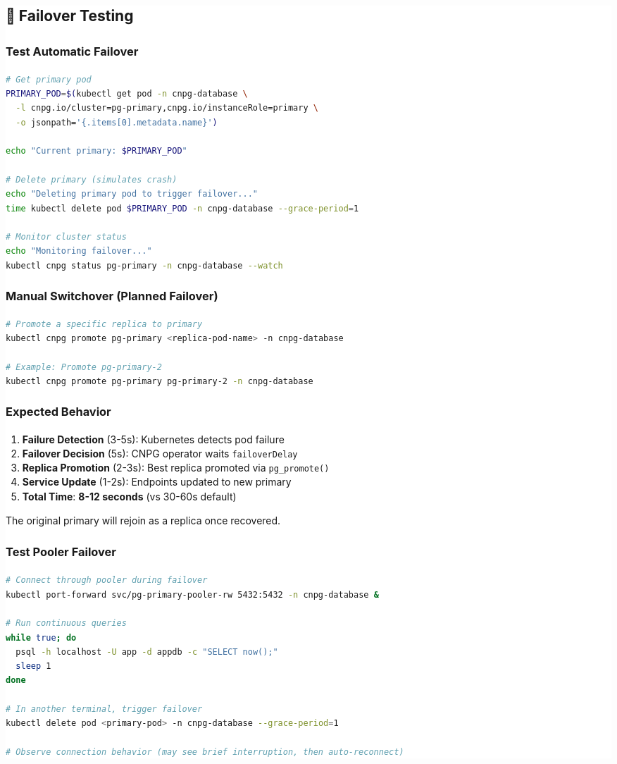 ## 🔄 Failover Testing

### Test Automatic Failover

```bash
# Get primary pod
PRIMARY_POD=$(kubectl get pod -n cnpg-database \
  -l cnpg.io/cluster=pg-primary,cnpg.io/instanceRole=primary \
  -o jsonpath='{.items[0].metadata.name}')

echo "Current primary: $PRIMARY_POD"

# Delete primary (simulates crash)
echo "Deleting primary pod to trigger failover..."
time kubectl delete pod $PRIMARY_POD -n cnpg-database --grace-period=1

# Monitor cluster status
echo "Monitoring failover..."
kubectl cnpg status pg-primary -n cnpg-database --watch
```

### Manual Switchover (Planned Failover)

```bash
# Promote a specific replica to primary
kubectl cnpg promote pg-primary <replica-pod-name> -n cnpg-database

# Example: Promote pg-primary-2
kubectl cnpg promote pg-primary pg-primary-2 -n cnpg-database
```

### Expected Behavior

1. **Failure Detection** (3-5s): Kubernetes detects pod failure
2. **Failover Decision** (5s): CNPG operator waits `failoverDelay` 
3. **Replica Promotion** (2-3s): Best replica promoted via `pg_promote()`
4. **Service Update** (1-2s): Endpoints updated to new primary
5. **Total Time**: **8-12 seconds** (vs 30-60s default)

The original primary will rejoin as a replica once recovered.

### Test Pooler Failover

```bash
# Connect through pooler during failover
kubectl port-forward svc/pg-primary-pooler-rw 5432:5432 -n cnpg-database &

# Run continuous queries
while true; do
  psql -h localhost -U app -d appdb -c "SELECT now();"
  sleep 1
done

# In another terminal, trigger failover
kubectl delete pod <primary-pod> -n cnpg-database --grace-period=1

# Observe connection behavior (may see brief interruption, then auto-reconnect)
```
